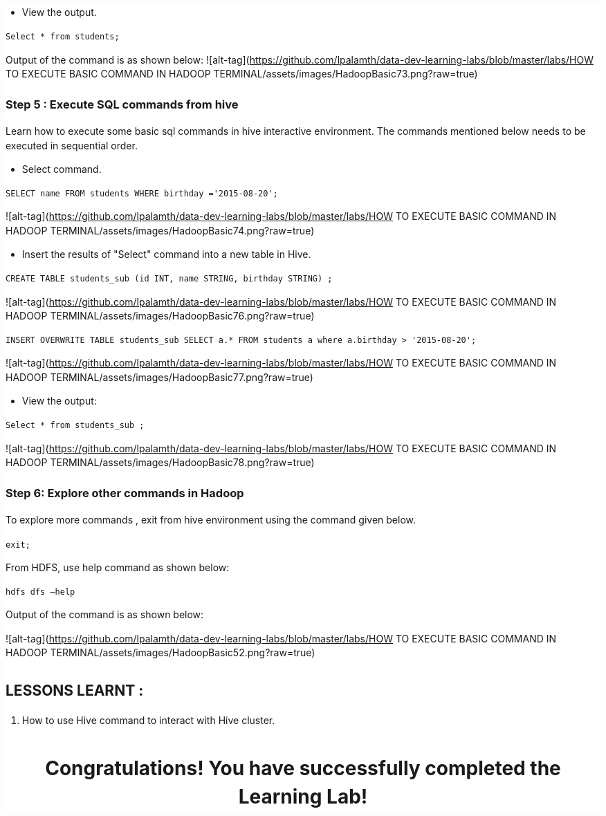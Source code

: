 * View the output.

```jason
Select * from students;
```
Output of the command is as shown below:
![alt-tag](https://github.com/lpalamth/data-dev-learning-labs/blob/master/labs/HOW TO EXECUTE BASIC COMMAND IN HADOOP TERMINAL/assets/images/HadoopBasic73.png?raw=true)

### <b>Step 5 : Execute SQL commands from hive</b>

Learn how to execute some basic sql commands in hive interactive environment. The commands mentioned below needs to be executed in sequential order.

* Select command.

```jason
SELECT name FROM students WHERE birthday ='2015-08-20';
```

![alt-tag](https://github.com/lpalamth/data-dev-learning-labs/blob/master/labs/HOW TO EXECUTE BASIC COMMAND IN HADOOP TERMINAL/assets/images/HadoopBasic74.png?raw=true)

* Insert the results of "Select" command into a new table in Hive.

```jason
CREATE TABLE students_sub (id INT, name STRING, birthday STRING) ;
```

![alt-tag](https://github.com/lpalamth/data-dev-learning-labs/blob/master/labs/HOW TO EXECUTE BASIC COMMAND IN HADOOP TERMINAL/assets/images/HadoopBasic76.png?raw=true)

```jason
INSERT OVERWRITE TABLE students_sub SELECT a.* FROM students a where a.birthday > '2015-08-20';
```
![alt-tag](https://github.com/lpalamth/data-dev-learning-labs/blob/master/labs/HOW TO EXECUTE BASIC COMMAND IN HADOOP TERMINAL/assets/images/HadoopBasic77.png?raw=true)

* View the output:

```jason
Select * from students_sub ;
```

![alt-tag](https://github.com/lpalamth/data-dev-learning-labs/blob/master/labs/HOW TO EXECUTE BASIC COMMAND IN HADOOP TERMINAL/assets/images/HadoopBasic78.png?raw=true)

### <b>Step 6: Explore other commands in Hadoop</b>

To explore more commands , exit from hive environment using the command given below.

```jason
exit;
```
From HDFS, use help command as shown below:

```jason
hdfs dfs –help
```

Output of the command is as shown below:

![alt-tag](https://github.com/lpalamth/data-dev-learning-labs/blob/master/labs/HOW TO EXECUTE BASIC COMMAND IN HADOOP TERMINAL/assets/images/HadoopBasic52.png?raw=true)

## LESSONS LEARNT :

1. How to use Hive command to interact with Hive cluster. 


# <center>Congratulations! You have successfully completed the Learning Lab!


